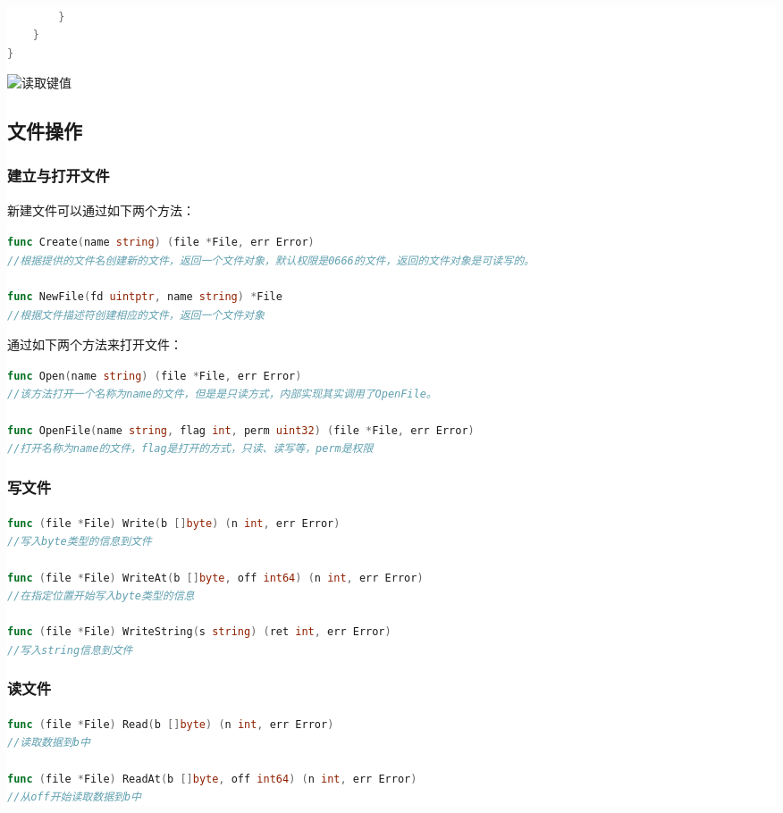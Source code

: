 ```go
        }
    }
}
```

![读取键值](images\读取键值.png)

## 文件操作

### 建立与打开文件

新建文件可以通过如下两个方法：

```go
func Create(name string) (file *File, err Error)
//根据提供的文件名创建新的文件，返回一个文件对象，默认权限是0666的文件，返回的文件对象是可读写的。

func NewFile(fd uintptr, name string) *File
//根据文件描述符创建相应的文件，返回一个文件对象
```

通过如下两个方法来打开文件：

```go
func Open(name string) (file *File, err Error)
//该方法打开一个名称为name的文件，但是是只读方式，内部实现其实调用了OpenFile。

func OpenFile(name string, flag int, perm uint32) (file *File, err Error)
//打开名称为name的文件，flag是打开的方式，只读、读写等，perm是权限
```

### 写文件

```go
func (file *File) Write(b []byte) (n int, err Error)
//写入byte类型的信息到文件

func (file *File) WriteAt(b []byte, off int64) (n int, err Error)
//在指定位置开始写入byte类型的信息

func (file *File) WriteString(s string) (ret int, err Error)
//写入string信息到文件
```

### 读文件

```go
func (file *File) Read(b []byte) (n int, err Error)
//读取数据到b中

func (file *File) ReadAt(b []byte, off int64) (n int, err Error)
//从off开始读取数据到b中
```
